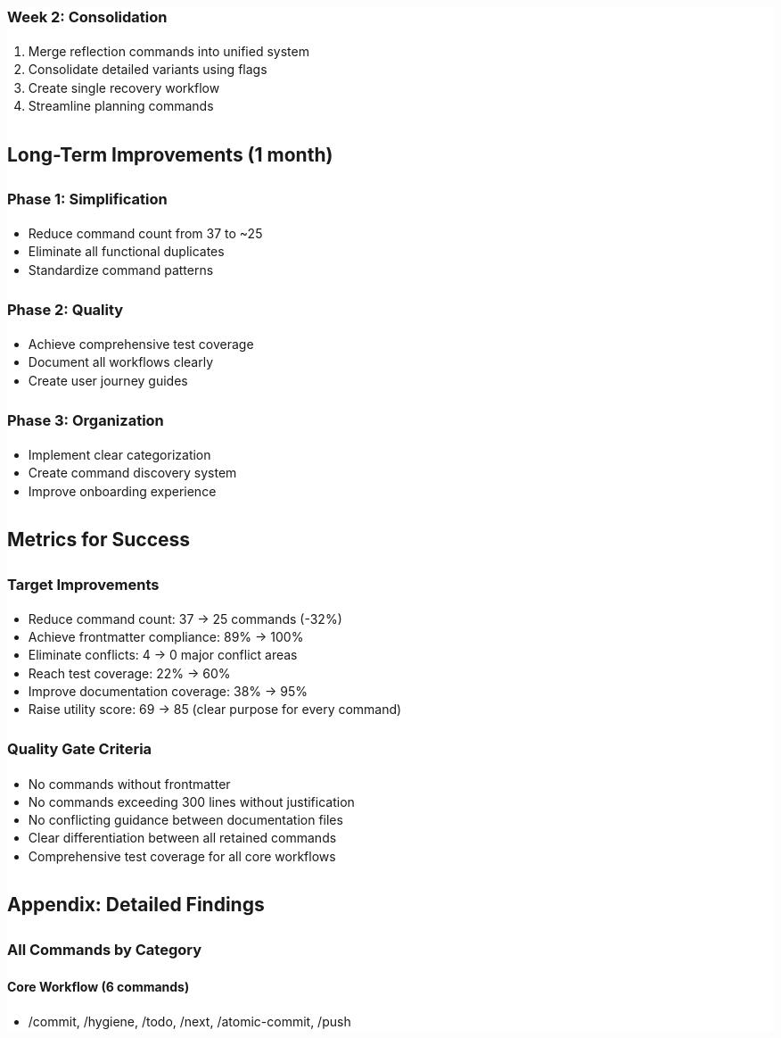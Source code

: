 ### Week 2: Consolidation
1. Merge reflection commands into unified system
2. Consolidate detailed variants using flags
3. Create single recovery workflow
4. Streamline planning commands

## Long-Term Improvements (1 month)

### Phase 1: Simplification
- Reduce command count from 37 to ~25
- Eliminate all functional duplicates
- Standardize command patterns

### Phase 2: Quality
- Achieve comprehensive test coverage
- Document all workflows clearly
- Create user journey guides

### Phase 3: Organization
- Implement clear categorization
- Create command discovery system
- Improve onboarding experience

## Metrics for Success

### Target Improvements
- Reduce command count: 37 → 25 commands (-32%)
- Achieve frontmatter compliance: 89% → 100%
- Eliminate conflicts: 4 → 0 major conflict areas
- Reach test coverage: 22% → 60%
- Improve documentation coverage: 38% → 95%
- Raise utility score: 69 → 85 (clear purpose for every command)

### Quality Gate Criteria
- No commands without frontmatter
- No commands exceeding 300 lines without justification  
- No conflicting guidance between documentation files
- Clear differentiation between all retained commands
- Comprehensive test coverage for all core workflows

## Appendix: Detailed Findings

### All Commands by Category

#### Core Workflow (6 commands)
- /commit, /hygiene, /todo, /next, /atomic-commit, /push
